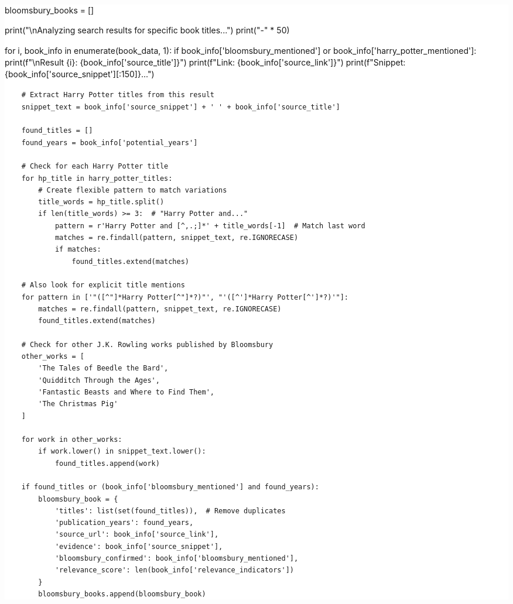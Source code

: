bloomsbury_books = []

print("\nAnalyzing search results for specific book titles...")
print("-" * 50)

for i, book_info in enumerate(book_data, 1):
    if book_info['bloomsbury_mentioned'] or book_info['harry_potter_mentioned']:
        print(f"\nResult {i}: {book_info['source_title']}")
        print(f"Link: {book_info['source_link']}")
        print(f"Snippet: {book_info['source_snippet'][:150]}...")
        
        # Extract Harry Potter titles from this result
        snippet_text = book_info['source_snippet'] + ' ' + book_info['source_title']
        
        found_titles = []
        found_years = book_info['potential_years']
        
        # Check for each Harry Potter title
        for hp_title in harry_potter_titles:
            # Create flexible pattern to match variations
            title_words = hp_title.split()
            if len(title_words) >= 3:  # "Harry Potter and..."
                pattern = r'Harry Potter and [^,.;]*' + title_words[-1]  # Match last word
                matches = re.findall(pattern, snippet_text, re.IGNORECASE)
                if matches:
                    found_titles.extend(matches)
        
        # Also look for explicit title mentions
        for pattern in ['"([^"]*Harry Potter[^"]*?)"', "'([^']*Harry Potter[^']*?)'"]:
            matches = re.findall(pattern, snippet_text, re.IGNORECASE)
            found_titles.extend(matches)
        
        # Check for other J.K. Rowling works published by Bloomsbury
        other_works = [
            'The Tales of Beedle the Bard',
            'Quidditch Through the Ages', 
            'Fantastic Beasts and Where to Find Them',
            'The Christmas Pig'
        ]
        
        for work in other_works:
            if work.lower() in snippet_text.lower():
                found_titles.append(work)
        
        if found_titles or (book_info['bloomsbury_mentioned'] and found_years):
            bloomsbury_book = {
                'titles': list(set(found_titles)),  # Remove duplicates
                'publication_years': found_years,
                'source_url': book_info['source_link'],
                'evidence': book_info['source_snippet'],
                'bloomsbury_confirmed': book_info['bloomsbury_mentioned'],
                'relevance_score': len(book_info['relevance_indicators'])
            }
            bloomsbury_books.append(bloomsbury_book)
            